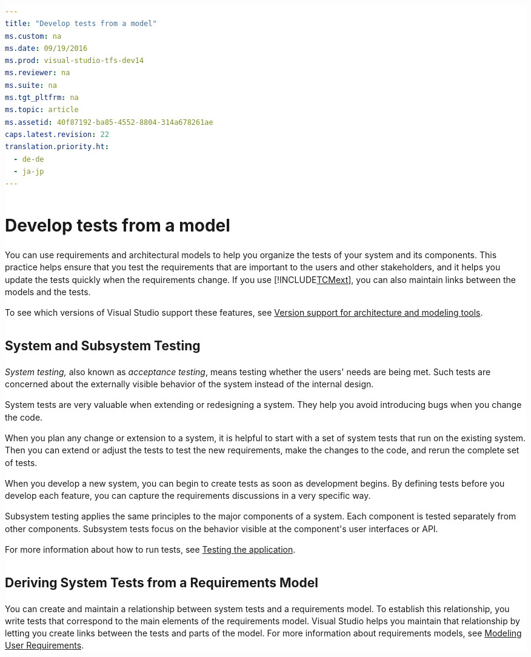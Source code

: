 ```yaml
---
title: "Develop tests from a model"
ms.custom: na
ms.date: 09/19/2016
ms.prod: visual-studio-tfs-dev14
ms.reviewer: na
ms.suite: na
ms.tgt_pltfrm: na
ms.topic: article
ms.assetid: 40f87192-ba85-4552-8804-314a678261ae
caps.latest.revision: 22
translation.priority.ht: 
  - de-de
  - ja-jp
---
```

# Develop tests from a model
You can use requirements and architectural models to help you organize the tests of your system and its components. This practice helps ensure that you test the requirements that are important to the users and other stakeholders, and it helps you update the tests quickly when the requirements change. If you use [!INCLUDE[TCMext](../vs140/includes/TCMext_md.md)], you can also maintain links between the models and the tests.  
  
 To see which versions of Visual Studio support these features, see [Version support for architecture and modeling tools](../vs140/What-s-new-for-design-in-Visual-Studio.md#VersionSupport).  
  
## System and Subsystem Testing  
 *System testing,* also known as *acceptance testing*, means testing whether the users' needs are being met. Such tests are concerned about the externally visible behavior of the system instead of the internal design.  
  
 System tests are very valuable when extending or redesigning a system. They help you avoid introducing bugs when you change the code.  
  
 When you plan any change or extension to a system, it is helpful to start with a set of system tests that run on the existing system. Then you can extend or adjust the tests to test the new requirements, make the changes to the code, and rerun the complete set of tests.  
  
 When you develop a new system, you can begin to create tests as soon as development begins. By defining tests before you develop each feature, you can capture the requirements discussions in a very specific way.  
  
 Subsystem testing applies the same principles to the major components of a system. Each component is tested separately from other components. Subsystem tests focus on the behavior visible at the component's user interfaces or API.  
  
 For more information about how to run tests, see [Testing the application](assetId:///796b7d6d-ad45-4772-9719-55eaf5490dac).  
  
## Deriving System Tests from a Requirements Model  
 You can create and maintain a relationship between system tests and a requirements model. To establish this relationship, you write tests that correspond to the main elements of the requirements model. Visual Studio helps you maintain that relationship by letting you create links between the tests and parts of the model. For more information about requirements models, see [Modeling User Requirements](../vs140/Model-user-requirements.md).  
  